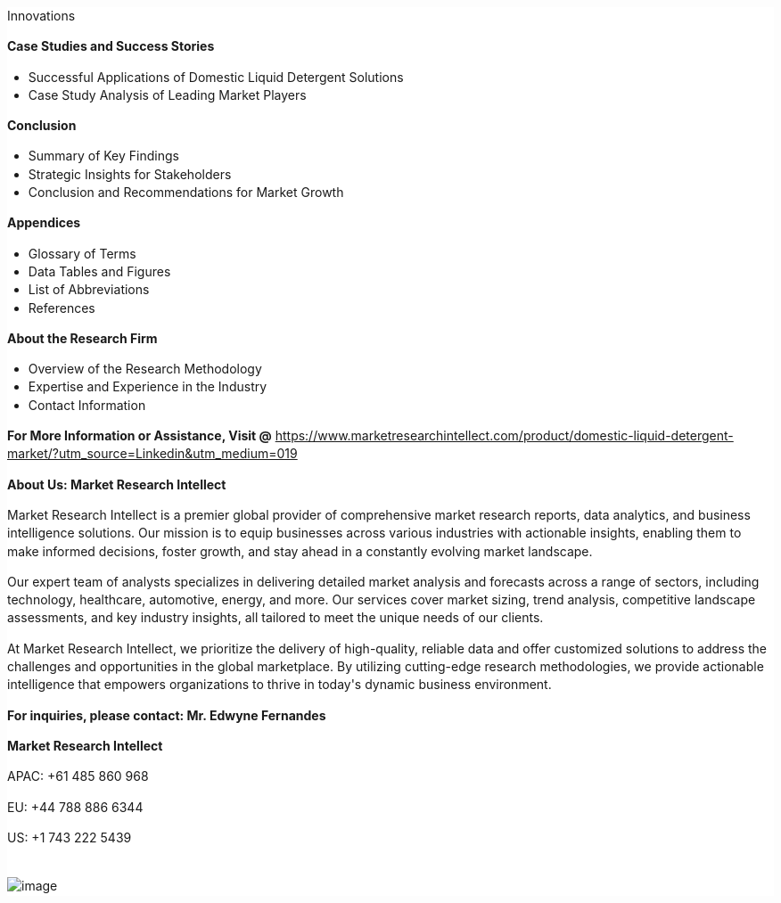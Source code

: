 Innovations</li></ul><p><strong>Case Studies and Success Stories</strong></p><ul><li>Successful Applications of Domestic Liquid Detergent Solutions</li><li>Case Study Analysis of Leading Market Players</li></ul><p><strong>Conclusion</strong></p><ul><li>Summary of Key Findings</li><li>Strategic Insights for Stakeholders</li><li>Conclusion and Recommendations for Market Growth</li></ul><p><strong>Appendices</strong></p><ul><li>Glossary of Terms</li><li>Data Tables and Figures</li><li>List of Abbreviations</li><li>References</li></ul><p><strong>About the Research Firm</strong></p><ul><li>Overview of the Research Methodology</li><li>Expertise and Experience in the Industry</li><li>Contact Information</li></ul></div><div class="article-main__content" data-test-id="publishing-text-block"><p><span class="font-[700]"><strong>For More Information or Assistance, Visit @</strong>&nbsp;<a href="https://www.marketresearchintellect.com/product/domestic-liquid-detergent-market/?utm_source=Linkedin&utm_medium=019">https://www.marketresearchintellect.com/product/domestic-liquid-detergent-market/?utm_source=Linkedin&utm_medium=019</a></span></p><p><strong>About Us: Market Research Intellect</strong></p><p>Market Research Intellect is a premier global provider of comprehensive market research reports, data analytics, and business intelligence solutions. Our mission is to equip businesses across various industries with actionable insights, enabling them to make informed decisions, foster growth, and stay ahead in a constantly evolving market landscape.</p><p>Our expert team of analysts specializes in delivering detailed market analysis and forecasts across a range of sectors, including technology, healthcare, automotive, energy, and more. Our services cover market sizing, trend analysis, competitive landscape assessments, and key industry insights, all tailored to meet the unique needs of our clients.</p><p>At Market Research Intellect, we prioritize the delivery of high-quality, reliable data and offer customized solutions to address the challenges and opportunities in the global marketplace. By utilizing cutting-edge research methodologies, we provide actionable intelligence that empowers organizations to thrive in today's dynamic business environment.</p><p><strong>For inquiries, please contact: Mr. Edwyne Fernandes</strong></p><p><strong>Market Research Intellect</strong></p><p>APAC: +61 485 860 968</p><p>EU: +44 788 886 6344</p><p>US: +1 743 222 5439</p></div><div class="article-main__content" data-test-id="publishing-text-block">&nbsp;</div>
![image](https://github.com/user-attachments/assets/f12ab3ac-44d7-4acf-b459-bc17be433eb0)

